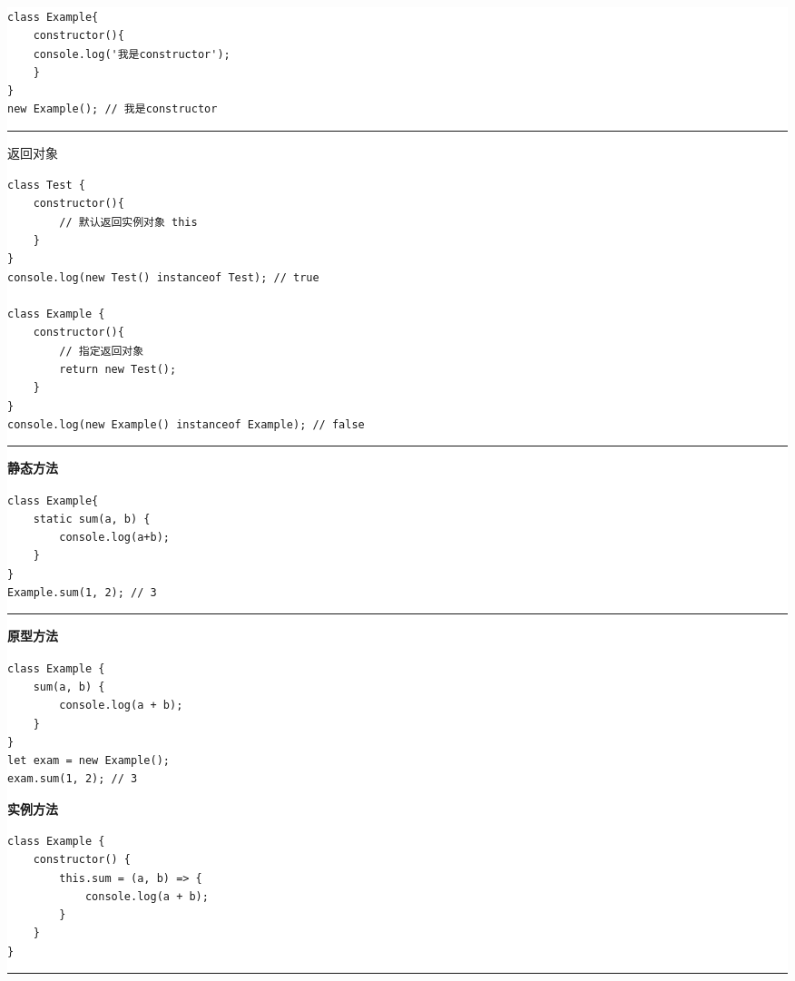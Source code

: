 	class Example{
    	constructor(){
      	console.log('我是constructor');
    	}
	}
	new Example(); // 我是constructor
---

返回对象

	class Test {
    	constructor(){
        	// 默认返回实例对象 this
    	}
	}
	console.log(new Test() instanceof Test); // true
 
	class Example {
    	constructor(){
        	// 指定返回对象
        	return new Test();
    	}
	}
	console.log(new Example() instanceof Example); // false
---

**静态方法**

	class Example{
    	static sum(a, b) {
        	console.log(a+b);
    	}
	}
	Example.sum(1, 2); // 3
---

**原型方法**

	class Example {
    	sum(a, b) {
        	console.log(a + b);
    	}
	}
	let exam = new Example();
	exam.sum(1, 2); // 3
    
**实例方法**

	class Example {
    	constructor() {
        	this.sum = (a, b) => {
            	console.log(a + b);
        	}
    	}
	}
---
